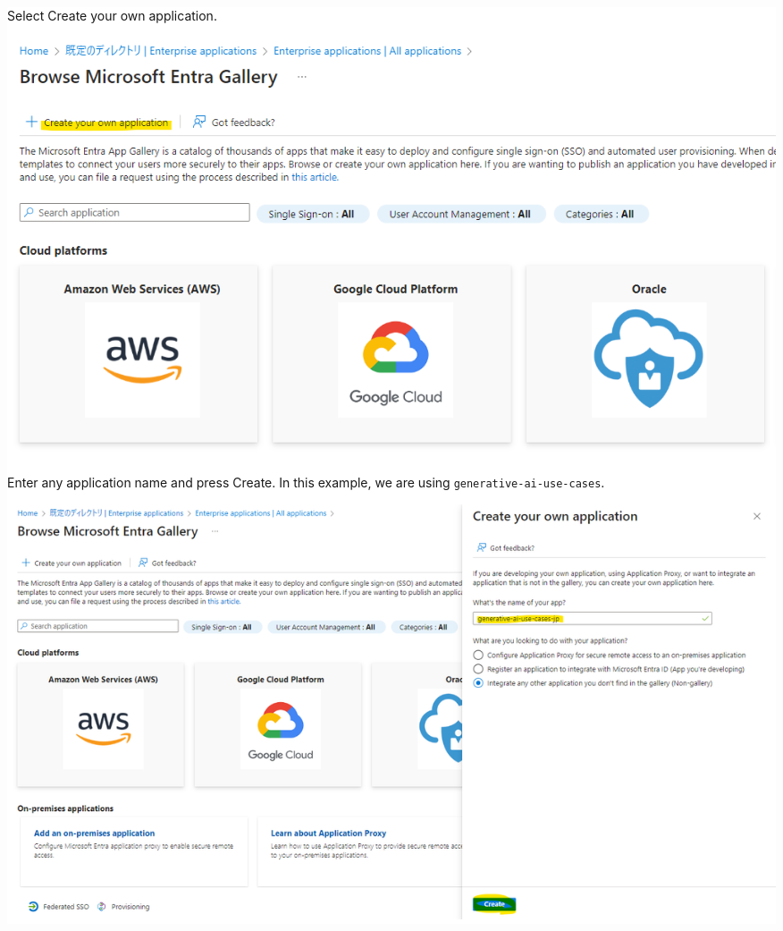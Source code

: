 Select Create your own application.

![image-20240128121629558](../assets/SAML_WITH_ENTRA_ID/image-20240128121629558-1707115633384.png)

Enter any application name and press Create. In this example, we are using `generative-ai-use-cases`.

![image-20240128121916888](../assets/SAML_WITH_ENTRA_ID/image-20240128121916888.png)
